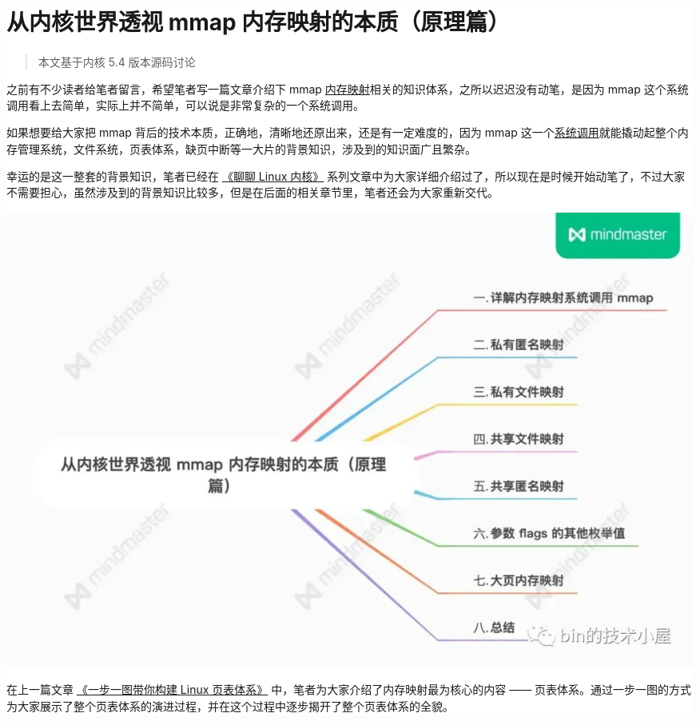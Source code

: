 # 从内核世界透视 mmap 内存映射的本质（原理篇）

> 本文基于内核 5.4 版本源码讨论

之前有不少读者给笔者留言，希望笔者写一篇文章介绍下 mmap [内存映射](https://so.csdn.net/so/search?q=%E5%86%85%E5%AD%98%E6%98%A0%E5%B0%84&spm=1001.2101.3001.7020)相关的知识体系，之所以迟迟没有动笔，是因为 mmap 这个系统调用看上去简单，实际上并不简单，可以说是非常复杂的一个系统调用。

如果想要给大家把 mmap 背后的技术本质，正确地，清晰地还原出来，还是有一定难度的，因为 mmap 这一个[系统调用](https://so.csdn.net/so/search?q=%E7%B3%BB%E7%BB%9F%E8%B0%83%E7%94%A8&spm=1001.2101.3001.7020)就能撬动起整个内存管理系统，文件系统，页表体系，缺页中断等一大片的背景知识，涉及到的知识面广且繁杂。

幸运的是这一整套的背景知识，笔者已经在 [《聊聊 Linux 内核》](https://mp.weixin.qq.com/mp/appmsgalbum?__biz=Mzg2MzU3Mjc3Ng==&action=getalbum&album_id=2559805446807928833&scene=173&from_msgid=&from_itemidx=&count=3&nolastread=1#wechat_redirect) 系列文章中为大家详细介绍过了，所以现在是时候开始动笔了，不过大家不需要担心，虽然涉及到的背景知识比较多，但是在后面的相关章节里，笔者还会为大家重新交代。

![image](image/438fa20e4c158bf101c69fa69c755ce4.png)

在上一篇文章 [《一步一图带你构建 Linux 页表体系》](https://mp.weixin.qq.com/s?__biz=Mzg2MzU3Mjc3Ng==&mid=2247488477&idx=1&sn=f8531b3220ea3a9ca2a0fdc2fd9dabc6&chksm=ce77d59af9005c8c2ef35c7e45f45cbfc527bfc4b99bbd02dbaaa964d174a4009897dd329a4d&scene=178&cur_album_id=2559805446807928833#rd) 中，笔者为大家介绍了内存映射最为核心的内容 —— 页表体系。通过一步一图的方式为大家展示了整个页表体系的演进过程，并在这个过程中逐步揭开了整个页表体系的全貌。
